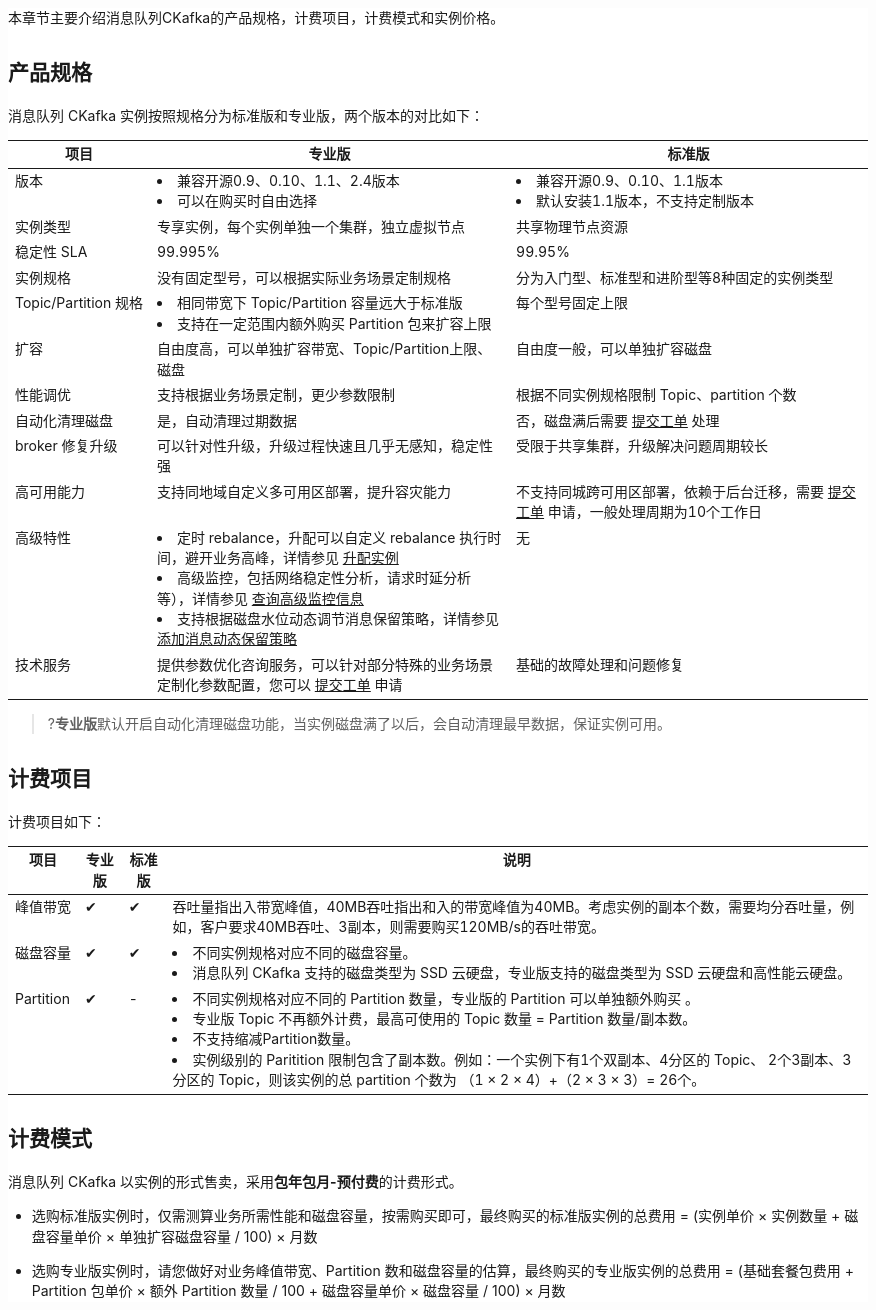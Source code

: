 本章节主要介绍消息队列CKafka的产品规格，计费项目，计费模式和实例价格。

## 产品规格

消息队列 CKafka 实例按照规格分为标准版和专业版，两个版本的对比如下：


| 项目                              | 专业版                                                       | 标准版                                                       |
| --------------------------------- | ------------------------------------------------------------ | ------------------------------------------------------------ |
| 版本                              | <li>兼容开源0.9、0.10、1.1、2.4版本</li><li>可以在购买时自由选择</li> | <li>兼容开源0.9、0.10、1.1版本</li><li>默认安装1.1版本，不支持定制版本</li> |
| 实例类型                          | 专享实例，每个实例单独一个集群，独立虚拟节点                 | 共享物理节点资源                                             |
| 稳定性 SLA                        | 99.995%                                                      | 99.95%                                                       |
| 实例规格                          | 没有固定型号，可以根据实际业务场景定制规格                   | 分为入门型、标准型和进阶型等8种固定的实例类型                |
| <nobr>Topic/Partition 规格</nobr> | <li>相同带宽下 Topic/Partition 容量远大于标准版</li> <li>支持在一定范围内额外购买 Partition 包来扩容上限</li> | 每个型号固定上限                                             |
| 扩容                              | 自由度高，可以单独扩容带宽、Topic/Partition上限、磁盘        | 自由度一般，可以单独扩容磁盘                                 |
| 性能调优                          | 支持根据业务场景定制，更少参数限制                           | 根据不同实例规格限制 Topic、partition 个数                   |
| 自动化清理磁盘                    | 是，自动清理过期数据                                         | 否，磁盘满后需要 [提交工单](https://console.cloud.tencent.com/workorder/category?level1_id=876&level2_id=951&source=0&data_title=%E6%B6%88%E6%81%AF%E9%98%9F%E5%88%97%20CKafka&level3_id=955&radio_title=%E9%85%8D%E9%A2%9D%E6%8F%90%E5%8D%87%E7%94%B3%E8%AF%B7&queue=81&scene_code=18356&step=2) 处理 |
| broker 修复升级                   | 可以针对性升级，升级过程快速且几乎无感知，稳定性强           | 受限于共享集群，升级解决问题周期较长                         |
| 高可用能力                        | 支持同地域自定义多可用区部署，提升容灾能力                   | 不支持同城跨可用区部署，依赖于后台迁移，需要 [提交工单](https://console.cloud.tencent.com/workorder/category?level1_id=876&level2_id=951&source=0&data_title=%E6%B6%88%E6%81%AF%E9%98%9F%E5%88%97%20CKafka&level3_id=954&radio_title=%E4%BD%BF%E7%94%A8%E5%92%A8%E8%AF%A2(SDK/API/%E4%BA%A7%E5%93%81%E7%AD%89)&queue=81&scene_code=18346&step=2) 申请，一般处理周期为10个工作日 |
| 高级特性                          | <li>定时 rebalance，升配可以自定义 rebalance 执行时间，避开业务高峰，详情参见 [升配实例](https://cloud.tencent.com/document/product/597/40414)</li><li>高级监控，包括网络稳定性分析，请求时延分析等），详情参见 [查询高级监控信息](https://cloud.tencent.com/document/product/597/54514)</li><li>支持根据磁盘水位动态调节消息保留策略，详情参见 [添加消息动态保留策略](https://cloud.tencent.com/document/product/597/53850)</li> | 无                                                           |
| 技术服务                          | 提供参数优化咨询服务，可以针对部分特殊的业务场景定制化参数配置，您可以 [提交工单](https://console.cloud.tencent.com/workorder/category?level1_id=876&level2_id=951&source=0&data_title=%E6%B6%88%E6%81%AF%E9%98%9F%E5%88%97%20CKafka&level3_id=954&radio_title=%E4%BD%BF%E7%94%A8%E5%92%A8%E8%AF%A2(SDK/API/%E4%BA%A7%E5%93%81%E7%AD%89)&queue=81&scene_code=18346&step=2) 申请 | 基础的故障处理和问题修复                                     |


>?**专业版**默认开启自动化清理磁盘功能，当实例磁盘满了以后，会自动清理最早数据，保证实例可用。

## 计费项目

计费项目如下：


| 项目                  | 专业版 | 标准版 | 说明                                                         |
| --------------------- | ------ | ------ | ------------------------------------------------------------ |
| <nobr>峰值带宽</nobr> | ✔      | ✔      | 吞吐量指出入带宽峰值，40MB吞吐指出和入的带宽峰值为40MB。考虑实例的副本个数，需要均分吞吐量，例如，客户要求40MB吞吐、3副本，则需要购买120MB/s的吞吐带宽。 |
| 磁盘容量              | ✔      | ✔      | <li>不同实例规格对应不同的磁盘容量。</li><li> 消息队列 CKafka 支持的磁盘类型为 SSD 云硬盘，专业版支持的磁盘类型为 SSD 云硬盘和高性能云硬盘。</li> |
| Partition             | ✔      | -      | <li>不同实例规格对应不同的 Partition 数量，专业版的 Partition 可以单独额外购买 。</li><li>专业版 Topic 不再额外计费，最高可使用的 Topic 数量 = Partition 数量/副本数。</li><li>不支持缩减Partition数量。</li><li>实例级别的 Paritition 限制包含了副本数。例如：一个实例下有1个双副本、4分区的 Topic、 2个3副本、3分区的 Topic，则该实例的总 partition 个数为 （1 × 2 × 4）+（2 × 3 × 3）= 26个。</li> |

## 计费模式

消息队列 CKafka 以实例的形式售卖，采用**包年包月-预付费**的计费形式。

- 选购标准版实例时，仅需测算业务所需性能和磁盘容量，按需购买即可，最终购买的标准版实例的总费用 =  (实例单价 × 实例数量 + 磁盘容量单价 × 单独扩容磁盘容量 / 100) × 月数

- 选购专业版实例时，请您做好对业务峰值带宽、Partition 数和磁盘容量的估算，最终购买的专业版实例的总费用 = (基础套餐包费用 + Partition 包单价 × 额外 Partition 数量 / 100 + 磁盘容量单价 × 磁盘容量 / 100) × 月数
